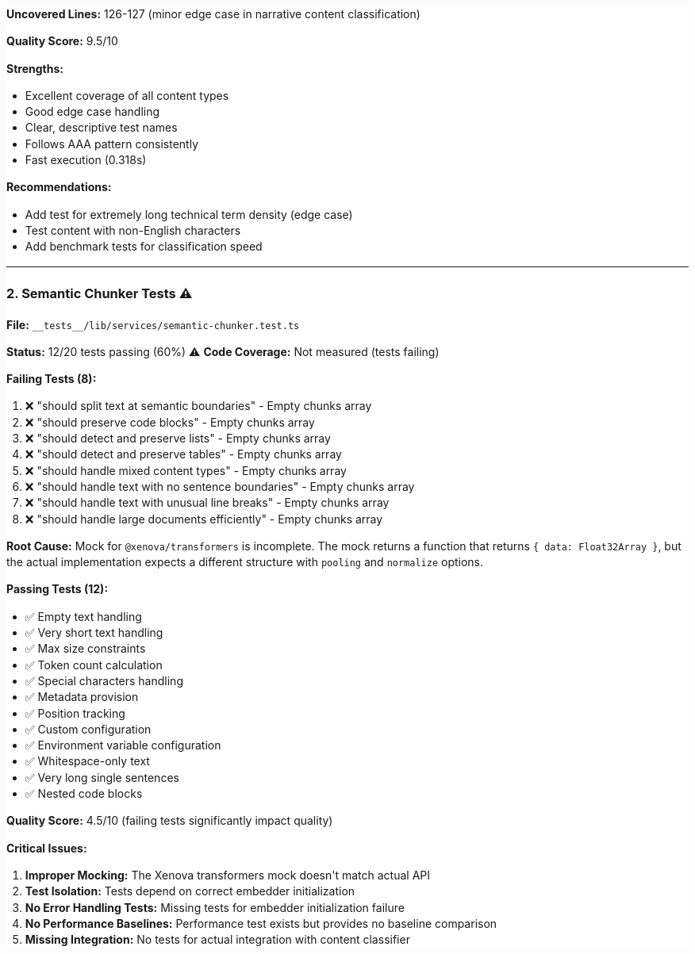 **Uncovered Lines:** 126-127 (minor edge case in narrative content classification)

**Quality Score:** 9.5/10

**Strengths:**
- Excellent coverage of all content types
- Good edge case handling
- Clear, descriptive test names
- Follows AAA pattern consistently
- Fast execution (0.318s)

**Recommendations:**
- Add test for extremely long technical term density (edge case)
- Test content with non-English characters
- Add benchmark tests for classification speed

---

### 2. Semantic Chunker Tests ⚠️

**File:** `__tests__/lib/services/semantic-chunker.test.ts`

**Status:** 12/20 tests passing (60%) ⚠️
**Code Coverage:** Not measured (tests failing)

**Failing Tests (8):**
1. ❌ "should split text at semantic boundaries" - Empty chunks array
2. ❌ "should preserve code blocks" - Empty chunks array
3. ❌ "should detect and preserve lists" - Empty chunks array
4. ❌ "should detect and preserve tables" - Empty chunks array
5. ❌ "should handle mixed content types" - Empty chunks array
6. ❌ "should handle text with no sentence boundaries" - Empty chunks array
7. ❌ "should handle text with unusual line breaks" - Empty chunks array
8. ❌ "should handle large documents efficiently" - Empty chunks array

**Root Cause:** Mock for `@xenova/transformers` is incomplete. The mock returns a function that returns `{ data: Float32Array }`, but the actual implementation expects a different structure with `pooling` and `normalize` options.

**Passing Tests (12):**
- ✅ Empty text handling
- ✅ Very short text handling
- ✅ Max size constraints
- ✅ Token count calculation
- ✅ Special characters handling
- ✅ Metadata provision
- ✅ Position tracking
- ✅ Custom configuration
- ✅ Environment variable configuration
- ✅ Whitespace-only text
- ✅ Very long single sentences
- ✅ Nested code blocks

**Quality Score:** 4.5/10 (failing tests significantly impact quality)

**Critical Issues:**
1. **Improper Mocking:** The Xenova transformers mock doesn't match actual API
2. **Test Isolation:** Tests depend on correct embedder initialization
3. **No Error Handling Tests:** Missing tests for embedder initialization failure
4. **No Performance Baselines:** Performance test exists but provides no baseline comparison
5. **Missing Integration:** No tests for actual integration with content classifier
